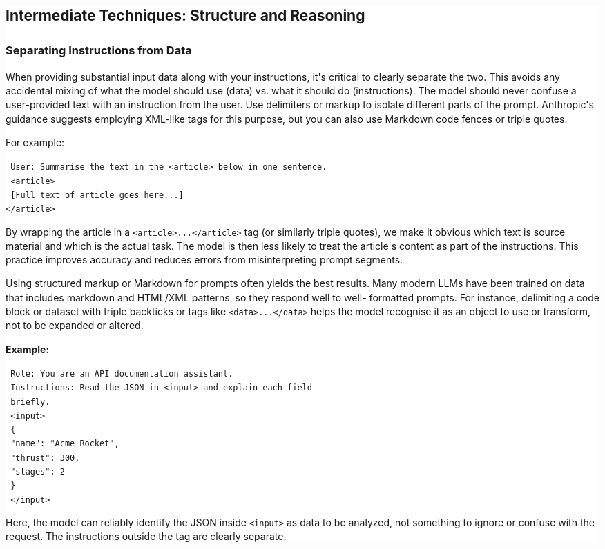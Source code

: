 ## Intermediate Techniques: Structure and Reasoning

### Separating Instructions from Data

When providing substantial input data along with your instructions, it's critical to clearly separate the two. This avoids any accidental mixing of what the model should use (data) vs. what it should do (instructions). The model should never confuse a user-provided text with an instruction from the user. Use delimiters or markup to isolate different parts of the prompt. Anthropic's guidance suggests
employing XML-like tags for this purpose, but you can also use Markdown code fences or triple quotes.

For example:

```
 User: Summarise the text in the <article> below in one sentence.
 <article>
 [Full text of article goes here...]
</article>
```

By wrapping the article in a `<article>...</article>` tag (or similarly triple quotes),
we make it obvious which text is source material and which is the actual task. The model is then less likely to
treat the article's content as part of the instructions. This practice improves accuracy and reduces
errors from misinterpreting prompt segments.

Using structured markup or Markdown for prompts often yields the best results. Many modern LLMs
have been trained on data that includes markdown and HTML/XML patterns, so they respond well to well-
formatted prompts. For instance, delimiting a code block or dataset with triple backticks or tags
like `<data>...</data>` helps the model recognise it as an object to use or transform, not to be expanded or
altered.

**Example:**

```
 Role: You are an API documentation assistant.
 Instructions: Read the JSON in <input> and explain each field
 briefly.
 <input>
 {
 "name": "Acme Rocket",
 "thrust": 300,
 "stages": 2
 }
 </input>
```

Here, the model can reliably identify the JSON inside `<input>` as data to be analyzed, not
something to ignore or confuse with the request. The instructions outside the tag are clearly
separate.
